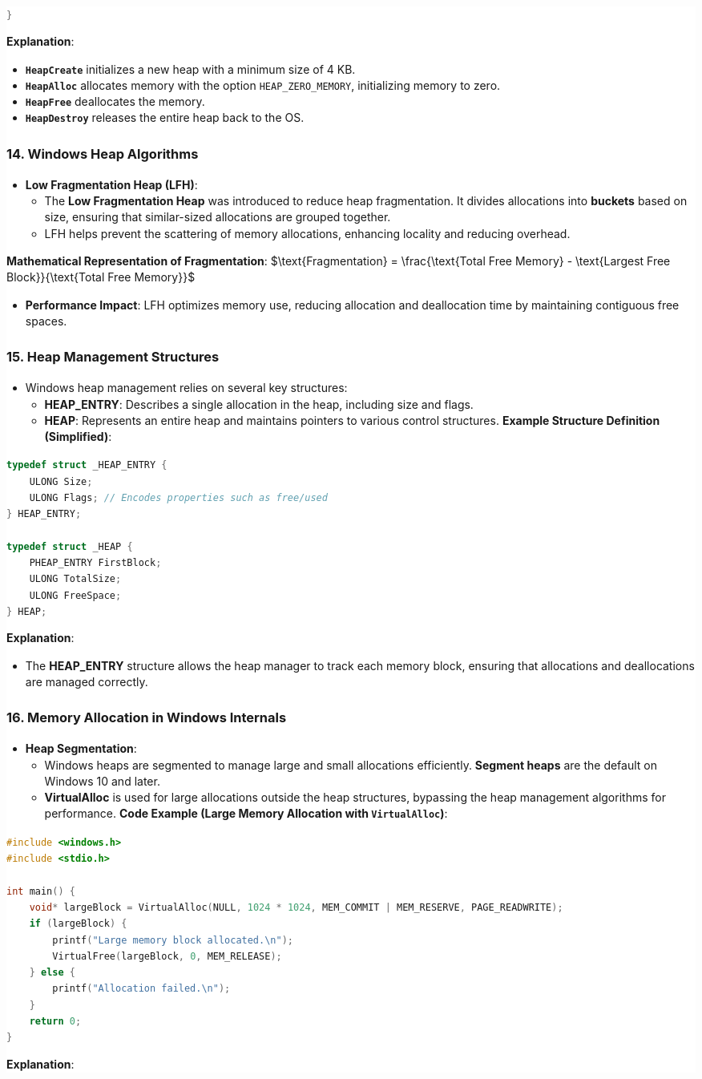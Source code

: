 ```c
}
```
**Explanation**:
- **`HeapCreate`** initializes a new heap with a minimum size of 4 KB.
- **`HeapAlloc`** allocates memory with the option `HEAP_ZERO_MEMORY`, initializing memory to zero.
- **`HeapFree`** deallocates the memory.
- **`HeapDestroy`** releases the entire heap back to the OS.
### 14. **Windows Heap Algorithms**
- **Low Fragmentation Heap (LFH)**:
  - The **Low Fragmentation Heap** was introduced to reduce heap fragmentation. It divides allocations into **buckets** based on size, ensuring that similar-sized allocations are grouped together.
  - LFH helps prevent the scattering of memory allocations, enhancing locality and reducing overhead.

**Mathematical Representation of Fragmentation**:
$\text{Fragmentation} = \frac{\text{Total Free Memory} - \text{Largest Free Block}}{\text{Total Free Memory}}$
- **Performance Impact**: LFH optimizes memory use, reducing allocation and deallocation time by maintaining contiguous free spaces.
### 15. **Heap Management Structures**
- Windows heap management relies on several key structures:
  - **HEAP_ENTRY**: Describes a single allocation in the heap, including size and flags.
  - **HEAP**: Represents an entire heap and maintains pointers to various control structures.
**Example Structure Definition (Simplified)**:
```c
typedef struct _HEAP_ENTRY {
    ULONG Size;
    ULONG Flags; // Encodes properties such as free/used
} HEAP_ENTRY;

typedef struct _HEAP {
    PHEAP_ENTRY FirstBlock;
    ULONG TotalSize;
    ULONG FreeSpace;
} HEAP;
```
**Explanation**:
- The **HEAP_ENTRY** structure allows the heap manager to track each memory block, ensuring that allocations and deallocations are managed correctly.
### 16. **Memory Allocation in Windows Internals**
- **Heap Segmentation**:
  - Windows heaps are segmented to manage large and small allocations efficiently. **Segment heaps** are the default on Windows 10 and later.
  - **VirtualAlloc** is used for large allocations outside the heap structures, bypassing the heap management algorithms for performance.
**Code Example (Large Memory Allocation with `VirtualAlloc`)**:
```c
#include <windows.h>
#include <stdio.h>

int main() {
    void* largeBlock = VirtualAlloc(NULL, 1024 * 1024, MEM_COMMIT | MEM_RESERVE, PAGE_READWRITE);
    if (largeBlock) {
        printf("Large memory block allocated.\n");
        VirtualFree(largeBlock, 0, MEM_RELEASE);
    } else {
        printf("Allocation failed.\n");
    }
    return 0;
}
```
**Explanation**: